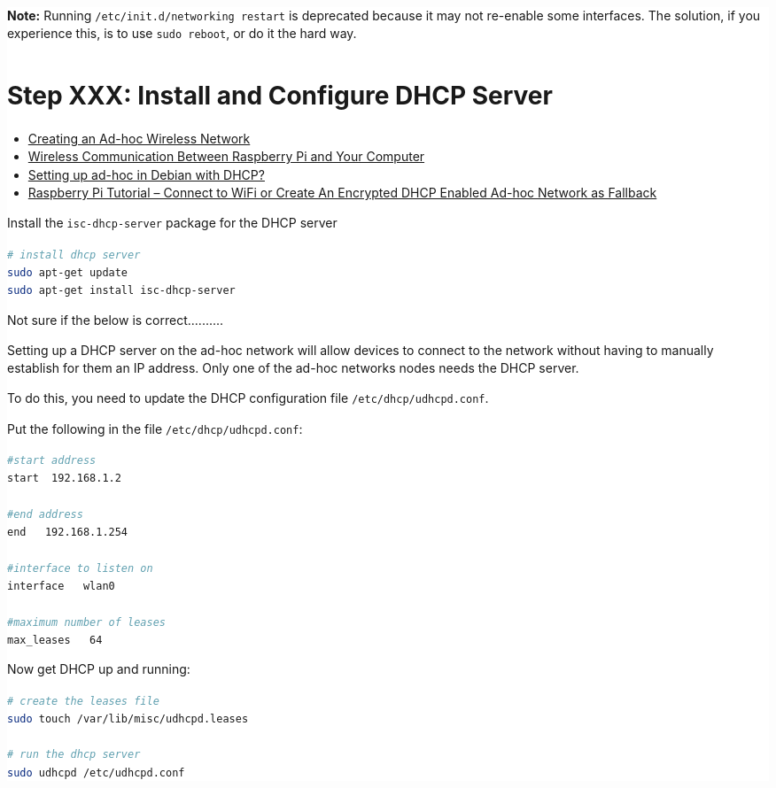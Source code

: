 **Note:** Running `/etc/init.d/networking restart` is deprecated
because it may not re-enable some interfaces.
The solution, if you experience this, is to use `sudo reboot`, or do it the hard way.

# Step XXX: Install and Configure DHCP Server
* [Creating an Ad-hoc Wireless Network](https://wiki.gumstix.com/index.php/Creating_an_Ad-hoc_Wireless_Network)
* [Wireless Communication Between Raspberry Pi and Your Computer](https://spin.atomicobject.com/2013/04/22/raspberry-pi-wireless-communication/)
* [Setting up ad-hoc in Debian with DHCP?](http://unix.stackexchange.com/questions/44851/setting-up-ad-hoc-in-debian-with-dhcp)
* [Raspberry Pi Tutorial – Connect to WiFi or Create An Encrypted DHCP Enabled Ad-hoc Network as Fallback](http://lcdev.dk/2012/11/18/raspberry-pi-tutorial-connect-to-wifi-or-create-an-encrypted-dhcp-enabled-ad-hoc-network-as-fallback/)

Install the `isc-dhcp-server` package for the DHCP server

```bash
# install dhcp server
sudo apt-get update
sudo apt-get install isc-dhcp-server
```

Not sure if the below is correct..........

Setting up a DHCP server on the ad-hoc network will allow devices to connect
to the network without having to manually establish for them an IP address.
Only one of the ad-hoc networks nodes needs the DHCP server.

To do this, you need to update the DHCP configuration file `/etc/dhcp/udhcpd.conf`.

Put the following in the file `/etc/dhcp/udhcpd.conf`:

```bash
#start address
start  192.168.1.2

#end address
end   192.168.1.254

#interface to listen on
interface   wlan0

#maximum number of leases
max_leases   64
```

Now get DHCP up and running:

```bash
# create the leases file
sudo touch /var/lib/misc/udhcpd.leases

# run the dhcp server
sudo udhcpd /etc/udhcpd.conf
```
